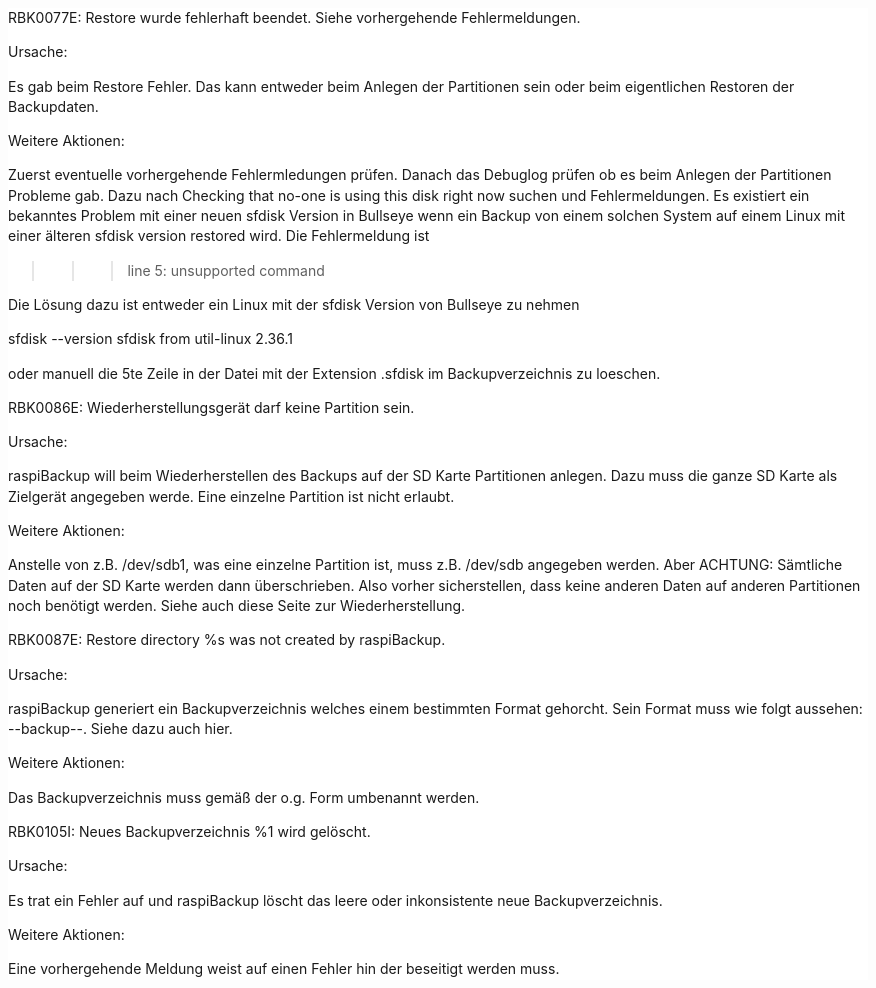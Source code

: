 

RBK0077E: Restore wurde fehlerhaft beendet. Siehe vorhergehende Fehlermeldungen.

Ursache:

Es gab beim Restore Fehler. Das kann entweder beim Anlegen der Partitionen sein oder beim eigentlichen Restoren der Backupdaten.

Weitere Aktionen:

Zuerst eventuelle vorhergehende Fehlermledungen prüfen. Danach das Debuglog prüfen ob es beim Anlegen der Partitionen Probleme gab.  Dazu nach Checking that no-one is using this disk right now suchen und Fehlermeldungen. Es existiert ein bekanntes Problem mit einer neuen sfdisk Version in Bullseye wenn ein Backup von einem solchen System auf einem Linux mit einer älteren sfdisk version restored wird. Die Fehlermeldung ist

>>> line 5: unsupported command

Die Lösung dazu ist entweder ein Linux mit der sfdisk Version von Bullseye zu nehmen

sfdisk --version
sfdisk from util-linux 2.36.1

oder manuell die 5te Zeile in der Datei mit der Extension .sfdisk im Backupverzeichnis zu loeschen.


RBK0086E: Wiederherstellungsgerät darf keine Partition sein.

Ursache:

raspiBackup will beim Wiederherstellen des Backups auf der SD Karte Partitionen anlegen. Dazu muss die ganze SD Karte als Zielgerät angegeben werde. Eine einzelne Partition ist nicht erlaubt.

Weitere Aktionen:

Anstelle von z.B. /dev/sdb1, was eine einzelne Partition ist, muss z.B. /dev/sdb angegeben werden. Aber ACHTUNG: Sämtliche Daten auf der SD Karte werden dann überschrieben. Also vorher sicherstellen, dass keine anderen Daten auf anderen Partitionen noch benötigt werden. Siehe auch diese Seite zur Wiederherstellung.



RBK0087E: Restore directory %s was not created by raspiBackup.

Ursache:

raspiBackup generiert ein Backupverzeichnis welches einem bestimmten Format gehorcht. Sein Format muss wie folgt aussehen: <hostname>-<backuptyp>-backup-<datum>-<zeit>. Siehe dazu auch hier.

Weitere Aktionen:

Das Backupverzeichnis muss gemäß der o.g. Form umbenannt werden.



RBK0105I: Neues Backupverzeichnis %1 wird gelöscht.

Ursache:

Es trat ein Fehler auf und raspiBackup löscht das leere oder inkonsistente neue Backupverzeichnis.

Weitere Aktionen:

Eine vorhergehende Meldung weist auf einen Fehler hin der beseitigt werden muss.
